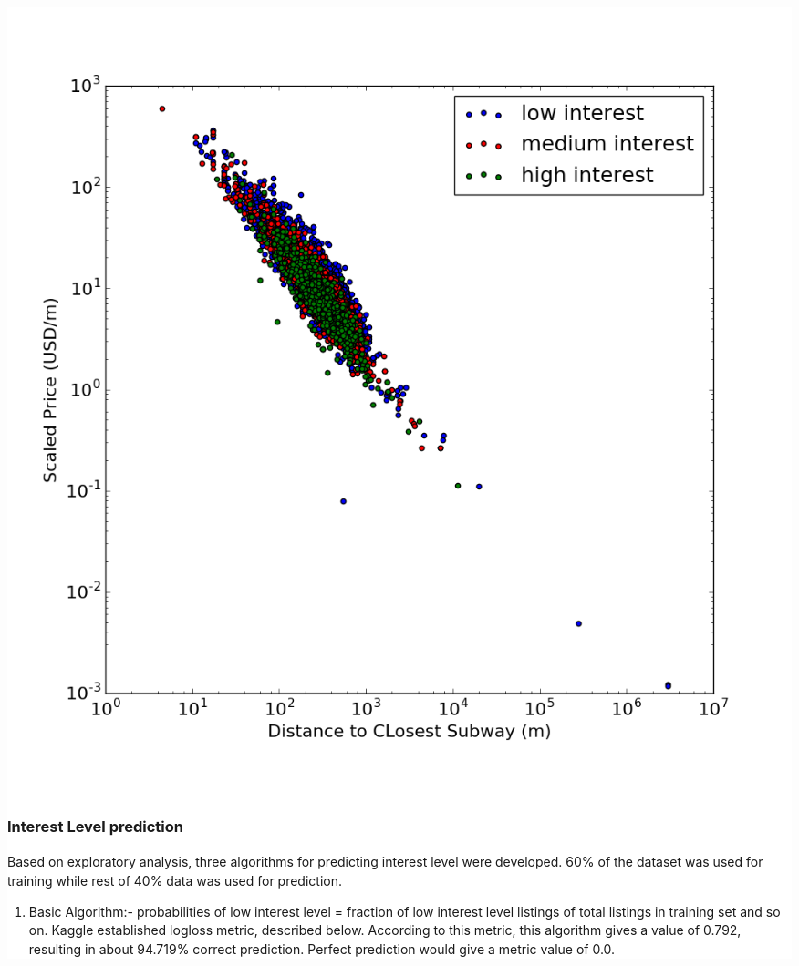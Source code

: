 ![Scaled Price vs Distance to Closest Subway](pictures/Scaled%20Price%20vs%20Distance%20to%20closest%20Subway%20og-log%20plot.png)

### Interest Level prediction
Based on exploratory analysis, three algorithms for predicting interest level were developed. 60% of the dataset was used for training while rest of 40% data was used for prediction.

1. Basic Algorithm:- probabilities of low interest level = fraction of low interest level listings of total listings in training set and so on. Kaggle established logloss metric, described below. According to this metric, this algorithm gives a value of 0.792, resulting in about 94.719% correct prediction. Perfect prediction would give a metric value of 0.0.
